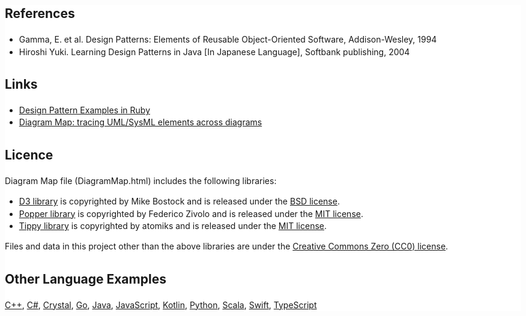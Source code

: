 
References
---
* Gamma, E. et al. Design Patterns: Elements of Reusable Object-Oriented Software, Addison-Wesley, 1994
* Hiroshi Yuki. Learning Design Patterns in Java [In Japanese Language], Softbank publishing, 2004

Links
---
* [Design Pattern Examples in Ruby](https://github.com/takaakit/design-pattern-examples-in-ruby)
* [Diagram Map: tracing UML/SysML elements across diagrams](https://dev.to/takaakit/diagram-map-tracing-uml-sysml-elements-across-diagrams-49i7)

Licence
---
Diagram Map file (DiagramMap.html) includes the following libraries:
* [D3 library](https://d3js.org) is copyrighted by Mike Bostock and is released under the [BSD license](https://opensource.org/licenses/BSD-3-Clause).
* [Popper library](https://popper.js.org/) is copyrighted by Federico Zivolo and is released under the [MIT license](https://opensource.org/licenses/MIT).
* [Tippy library](https://atomiks.github.io/tippyjs/) is copyrighted by atomiks and is released under the [MIT license](https://opensource.org/licenses/MIT).

Files and data in this project other than the above libraries are under the [Creative Commons Zero (CC0) license](https://creativecommons.org/publicdomain/zero/1.0/).

Other Language Examples
-----------------------
[C++](https://github.com/takaakit/uml-diagram-for-cpp-design-pattern-examples), [C#](https://github.com/takaakit/uml-diagram-for-csharp-design-pattern-examples), [Crystal](https://github.com/takaakit/uml-diagram-for-crystal-design-pattern-examples), [Go](https://github.com/takaakit/uml-diagram-for-golang-design-pattern-examples), [Java](https://github.com/takaakit/uml-diagram-for-java-design-pattern-examples), [JavaScript](https://github.com/takaakit/uml-diagram-for-javascript-design-pattern-examples), [Kotlin](https://github.com/takaakit/uml-diagram-for-kotlin-design-pattern-examples), [Python](https://github.com/takaakit/uml-diagram-for-python-design-pattern-examples), [Scala](https://github.com/takaakit/uml-diagram-for-scala-design-pattern-examples), [Swift](https://github.com/takaakit/uml-diagram-for-swift-design-pattern-examples), [TypeScript](https://github.com/takaakit/uml-diagram-for-typescript-design-pattern-examples)
